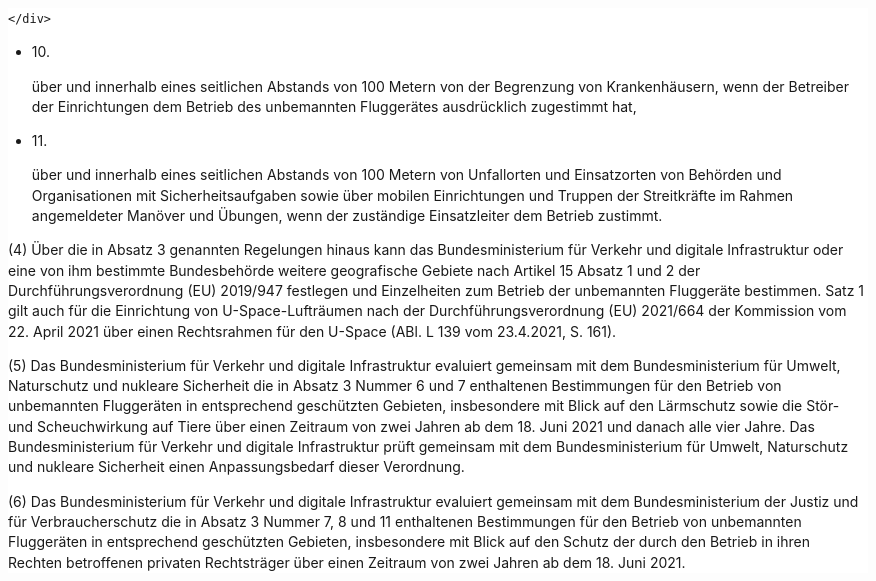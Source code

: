     </div>

  - 10\.
    
    <div style="">
    
    über und innerhalb eines seitlichen Abstands von 100 Metern von der
    Begrenzung von Krankenhäusern, wenn der Betreiber der Einrichtungen
    dem Betrieb des unbemannten Fluggerätes ausdrücklich zugestimmt hat,
    
    </div>

  - 11\.
    
    <div style="">
    
    über und innerhalb eines seitlichen Abstands von 100 Metern von
    Unfallorten und Einsatzorten von Behörden und Organisationen mit
    Sicherheitsaufgaben sowie über mobilen Einrichtungen und Truppen der
    Streitkräfte im Rahmen angemeldeter Manöver und Übungen, wenn der
    zuständige Einsatzleiter dem Betrieb zustimmt.
    
    </div>

</div>

<div class="jurAbsatz">

(4) Über die in Absatz 3 genannten Regelungen hinaus kann das
Bundesministerium für Verkehr und digitale Infrastruktur oder eine von
ihm bestimmte Bundesbehörde weitere geografische Gebiete nach Artikel 15
Absatz 1 und 2 der Durchführungsverordnung (EU) 2019/947 festlegen und
Einzelheiten zum Betrieb der unbemannten Fluggeräte bestimmen. Satz 1
gilt auch für die Einrichtung von U-Space-Lufträumen nach der
Durchführungsverordnung (EU) 2021/664 der Kommission vom 22. April 2021
über einen Rechtsrahmen für den U-Space (ABl. L 139 vom 23.4.2021, S.
161).

</div>

<div class="jurAbsatz">

(5) Das Bundesministerium für Verkehr und digitale Infrastruktur
evaluiert gemeinsam mit dem Bundesministerium für Umwelt, Naturschutz
und nukleare Sicherheit die in Absatz 3 Nummer 6 und 7 enthaltenen
Bestimmungen für den Betrieb von unbemannten Fluggeräten in entsprechend
geschützten Gebieten, insbesondere mit Blick auf den Lärmschutz sowie
die Stör- und Scheuchwirkung auf Tiere über einen Zeitraum von zwei
Jahren ab dem 18. Juni 2021 und danach alle vier Jahre. Das
Bundesministerium für Verkehr und digitale Infrastruktur prüft gemeinsam
mit dem Bundesministerium für Umwelt, Naturschutz und nukleare
Sicherheit einen Anpassungsbedarf dieser Verordnung.

</div>

<div class="jurAbsatz">

(6) Das Bundesministerium für Verkehr und digitale Infrastruktur
evaluiert gemeinsam mit dem Bundesministerium der Justiz und für
Verbraucherschutz die in Absatz 3 Nummer 7, 8 und 11 enthaltenen
Bestimmungen für den Betrieb von unbemannten Fluggeräten in entsprechend
geschützten Gebieten, insbesondere mit Blick auf den Schutz der durch
den Betrieb in ihren Rechten betroffenen privaten Rechtsträger über
einen Zeitraum von zwei Jahren ab dem 18. Juni 2021.
